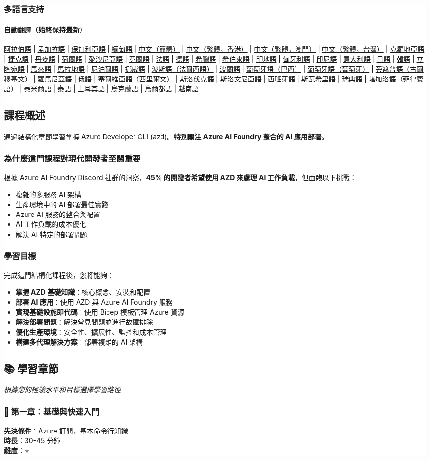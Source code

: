 ### 多語言支持

#### 自動翻譯（始終保持最新）

[阿拉伯語](../ar/README.md) | [孟加拉語](../bn/README.md) | [保加利亞語](../bg/README.md) | [緬甸語](../my/README.md) | [中文（簡體）](../zh/README.md) | [中文（繁體，香港）](./README.md) | [中文（繁體，澳門）](../mo/README.md) | [中文（繁體，台灣）](../tw/README.md) | [克羅地亞語](../hr/README.md) | [捷克語](../cs/README.md) | [丹麥語](../da/README.md) | [荷蘭語](../nl/README.md) | [愛沙尼亞語](../et/README.md) | [芬蘭語](../fi/README.md) | [法語](../fr/README.md) | [德語](../de/README.md) | [希臘語](../el/README.md) | [希伯來語](../he/README.md) | [印地語](../hi/README.md) | [匈牙利語](../hu/README.md) | [印尼語](../id/README.md) | [意大利語](../it/README.md) | [日語](../ja/README.md) | [韓語](../ko/README.md) | [立陶宛語](../lt/README.md) | [馬來語](../ms/README.md) | [馬拉地語](../mr/README.md) | [尼泊爾語](../ne/README.md) | [挪威語](../no/README.md) | [波斯語（法爾西語）](../fa/README.md) | [波蘭語](../pl/README.md) | [葡萄牙語（巴西）](../br/README.md) | [葡萄牙語（葡萄牙）](../pt/README.md) | [旁遮普語（古爾穆基文）](../pa/README.md) | [羅馬尼亞語](../ro/README.md) | [俄語](../ru/README.md) | [塞爾維亞語（西里爾文）](../sr/README.md) | [斯洛伐克語](../sk/README.md) | [斯洛文尼亞語](../sl/README.md) | [西班牙語](../es/README.md) | [斯瓦希里語](../sw/README.md) | [瑞典語](../sv/README.md) | [塔加洛語（菲律賓語）](../tl/README.md) | [泰米爾語](../ta/README.md) | [泰語](../th/README.md) | [土耳其語](../tr/README.md) | [烏克蘭語](../uk/README.md) | [烏爾都語](../ur/README.md) | [越南語](../vi/README.md)

## 課程概述

通過結構化章節學習掌握 Azure Developer CLI (azd)。**特別關注 Azure AI Foundry 整合的 AI 應用部署。**

### 為什麼這門課程對現代開發者至關重要

根據 Azure AI Foundry Discord 社群的洞察，**45% 的開發者希望使用 AZD 來處理 AI 工作負載**，但面臨以下挑戰：
- 複雜的多服務 AI 架構
- 生產環境中的 AI 部署最佳實踐  
- Azure AI 服務的整合與配置
- AI 工作負載的成本優化
- 解決 AI 特定的部署問題

### 學習目標

完成這門結構化課程後，您將能夠：
- **掌握 AZD 基礎知識**：核心概念、安裝和配置
- **部署 AI 應用**：使用 AZD 與 Azure AI Foundry 服務
- **實現基礎設施即代碼**：使用 Bicep 模板管理 Azure 資源
- **解決部署問題**：解決常見問題並進行故障排除
- **優化生產環境**：安全性、擴展性、監控和成本管理
- **構建多代理解決方案**：部署複雜的 AI 架構

## 📚 學習章節

*根據您的經驗水平和目標選擇學習路徑*

### 🚀 第一章：基礎與快速入門
**先決條件**：Azure 訂閱，基本命令行知識  
**時長**：30-45 分鐘  
**難度**：⭐
